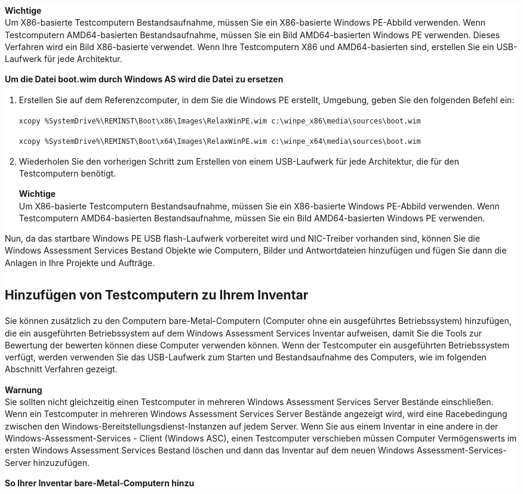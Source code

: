 **Wichtige**  
Um X86-basierte Testcomputern Bestandsaufnahme, müssen Sie ein X86-basierte Windows PE-Abbild verwenden. Wenn Testcomputern AMD64-basierten Bestandsaufnahme, müssen Sie ein Bild AMD64-basierten Windows PE verwenden. Dieses Verfahren wird ein Bild X86-basierte verwendet. Wenn Ihre Testcomputern X86 und AMD64-basierten sind, erstellen Sie ein USB-Laufwerk für jede Architektur.

 

**Um die Datei boot.wim durch Windows AS wird die Datei zu ersetzen**

1.  Erstellen Sie auf dem Referenzcomputer, in dem Sie die Windows PE erstellt, Umgebung, geben Sie den folgenden Befehl ein:

    ``` syntax
    xcopy %SystemDrive%\REMINST\Boot\x86\Images\RelaxWinPE.wim c:\winpe_x86\media\sources\boot.wim
    ```

    ``` syntax
    xcopy %SystemDrive%\REMINST\Boot\x64\Images\RelaxWinPE.wim c:\winpe_x64\media\sources\boot.wim
    ```

2.  Wiederholen Sie den vorherigen Schritt zum Erstellen von einem USB-Laufwerk für jede Architektur, die für den Testcomputern benötigt.

    **Wichtige**  
    Um X86-basierte Testcomputern Bestandsaufnahme, müssen Sie ein X86-basierte Windows PE-Abbild verwenden. Wenn Testcomputern AMD64-basierten Bestandsaufnahme, müssen Sie ein Bild AMD64-basierten Windows PE verwenden.

     

Nun, da das startbare Windows PE USB flash-Laufwerk vorbereitet wird und NIC-Treiber vorhanden sind, können Sie die Windows Assessment Services Bestand Objekte wie Computern, Bilder und Antwortdateien hinzufügen und fügen Sie dann die Anlagen in Ihre Projekte und Aufträge.

## <a name="a-href-idbkmk-addcompsaadding-test-computers-to-your-inventory"></a><a href="" id="bkmk-addcomps"></a>Hinzufügen von Testcomputern zu Ihrem Inventar


Sie können zusätzlich zu den Computern bare-Metal-Computern (Computer ohne ein ausgeführtes Betriebssystem) hinzufügen, die ein ausgeführten Betriebssystem auf dem Windows Assessment Services Inventar aufweisen, damit Sie die Tools zur Bewertung der bewerten können diese Computer verwenden können. Wenn der Testcomputer ein ausgeführten Betriebssystem verfügt, werden verwenden Sie das USB-Laufwerk zum Starten und Bestandsaufnahme des Computers, wie im folgenden Abschnitt Verfahren gezeigt.

**Warnung**  
Sie sollten nicht gleichzeitig einen Testcomputer in mehreren Windows Assessment Services Server Bestände einschließen. Wenn ein Testcomputer in mehreren Windows Assessment Services Server Bestände angezeigt wird, wird eine Racebedingung zwischen den Windows-Bereitstellungsdienst-Instanzen auf jedem Server. Wenn Sie aus einem Inventar in eine andere in der Windows-Assessment-Services - Client (Windows ASC), einen Testcomputer verschieben müssen Computer Vermögenswerts im ersten Windows Assessment Services Bestand löschen und dann das Inventar auf dem neuen Windows Assessment-Services-Server hinzuzufügen.

 

**So Ihrer Inventar bare-Metal-Computern hinzu**
